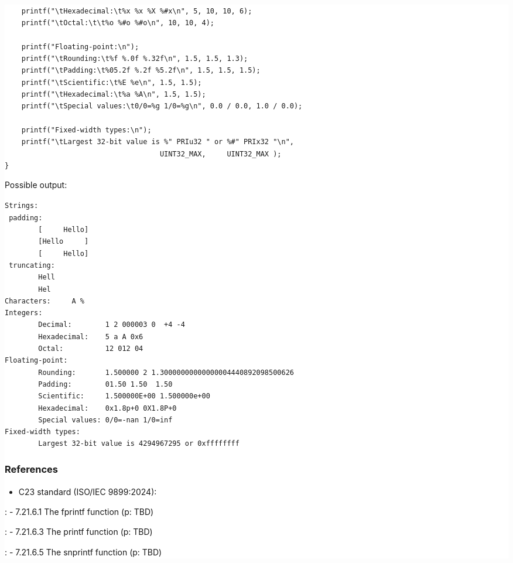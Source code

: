 ```
    printf("\tHexadecimal:\t%x %x %X %#x\n", 5, 10, 10, 6);
    printf("\tOctal:\t\t%o %#o %#o\n", 10, 10, 4);
 
    printf("Floating-point:\n");
    printf("\tRounding:\t%f %.0f %.32f\n", 1.5, 1.5, 1.3);
    printf("\tPadding:\t%05.2f %.2f %5.2f\n", 1.5, 1.5, 1.5);
    printf("\tScientific:\t%E %e\n", 1.5, 1.5);
    printf("\tHexadecimal:\t%a %A\n", 1.5, 1.5);
    printf("\tSpecial values:\t0/0=%g 1/0=%g\n", 0.0 / 0.0, 1.0 / 0.0);
 
    printf("Fixed-width types:\n");
    printf("\tLargest 32-bit value is %" PRIu32 " or %#" PRIx32 "\n",
                                     UINT32_MAX,     UINT32_MAX );
}

```

Possible output:

```
Strings:
 padding:
        [     Hello]
        [Hello     ]
        [     Hello]
 truncating:
        Hell
        Hel
Characters:     A %
Integers:
        Decimal:        1 2 000003 0  +4 -4
        Hexadecimal:    5 a A 0x6
        Octal:          12 012 04
Floating-point:
        Rounding:       1.500000 2 1.30000000000000004440892098500626
        Padding:        01.50 1.50  1.50
        Scientific:     1.500000E+00 1.500000e+00
        Hexadecimal:    0x1.8p+0 0X1.8P+0
        Special values: 0/0=-nan 1/0=inf
Fixed-width types:
        Largest 32-bit value is 4294967295 or 0xffffffff

```

### References

- C23 standard (ISO/IEC 9899:2024):

:   - 7.21.6.1 The fprintf function (p: TBD)

:   - 7.21.6.3 The printf function (p: TBD)

:   - 7.21.6.5 The snprintf function (p: TBD)
